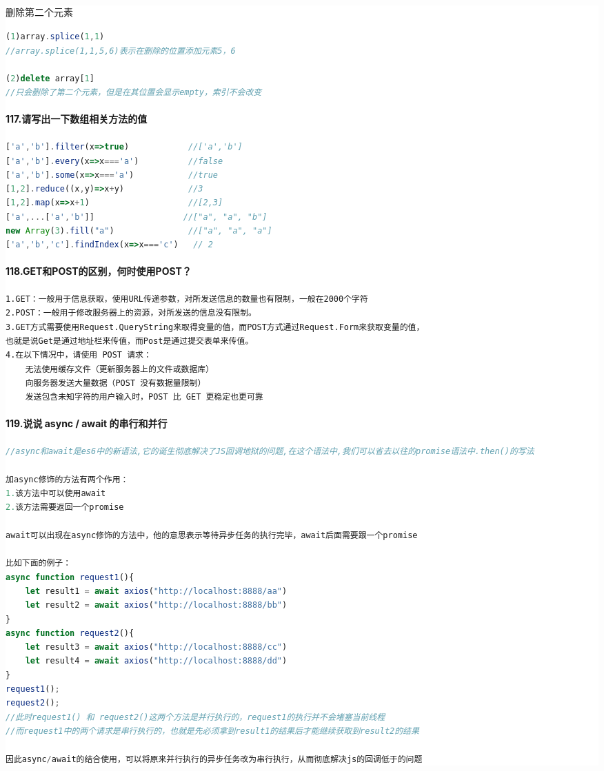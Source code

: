 删除第二个元素

```javascript
(1)array.splice(1,1)    
//array.splice(1,1,5,6)表示在删除的位置添加元素5，6

(2)delete array[1]
//只会删除了第二个元素，但是在其位置会显示empty，索引不会改变
```

#### 117.请写出一下数组相关方法的值

```javascript
['a','b'].filter(x=>true)          	 //['a','b']
['a','b'].every(x=>x==='a')    		 //false
['a','b'].some(x=>x==='a')    		 //true
[1,2].reduce((x,y)=>x+y)       		 //3
[1,2].map(x=>x+1)             		 //[2,3]
['a',...['a','b']]			 		//["a", "a", "b"]
new Array(3).fill("a")        		 //["a", "a", "a"]
['a','b','c'].findIndex(x=>x==='c')   // 2
```

#### 118.GET和POST的区别，何时使用POST？

```
1.GET：一般用于信息获取，使用URL传递参数，对所发送信息的数量也有限制，一般在2000个字符
2.POST：一般用于修改服务器上的资源，对所发送的信息没有限制。
3.GET方式需要使用Request.QueryString来取得变量的值，而POST方式通过Request.Form来获取变量的值，
也就是说Get是通过地址栏来传值，而Post是通过提交表单来传值。
4.在以下情况中，请使用 POST 请求：
	无法使用缓存文件（更新服务器上的文件或数据库）
	向服务器发送大量数据（POST 没有数据量限制）
	发送包含未知字符的用户输入时，POST 比 GET 更稳定也更可靠
```

#### 119.说说 async / await 的串行和并行

```javascript
//async和await是es6中的新语法,它的诞生彻底解决了JS回调地狱的问题,在这个语法中,我们可以省去以往的promise语法中.then()的写法

加async修饰的方法有两个作用：
1.该方法中可以使用await
2.该方法需要返回一个promise

await可以出现在async修饰的方法中，他的意思表示等待异步任务的执行完毕，await后面需要跟一个promise

比如下面的例子：
async function request1(){
    let result1 = await axios("http://localhost:8888/aa")
    let result2 = await axios("http://localhost:8888/bb")
}
async function request2(){
    let result3 = await axios("http://localhost:8888/cc")
    let result4 = await axios("http://localhost:8888/dd")
}
request1();
request2();
//此时request1() 和 request2()这两个方法是并行执行的，request1的执行并不会堵塞当前线程
//而request1中的两个请求是串行执行的，也就是先必须拿到result1的结果后才能继续获取到result2的结果

因此async/await的结合使用，可以将原来并行执行的异步任务改为串行执行，从而彻底解决js的回调低于的问题
```
